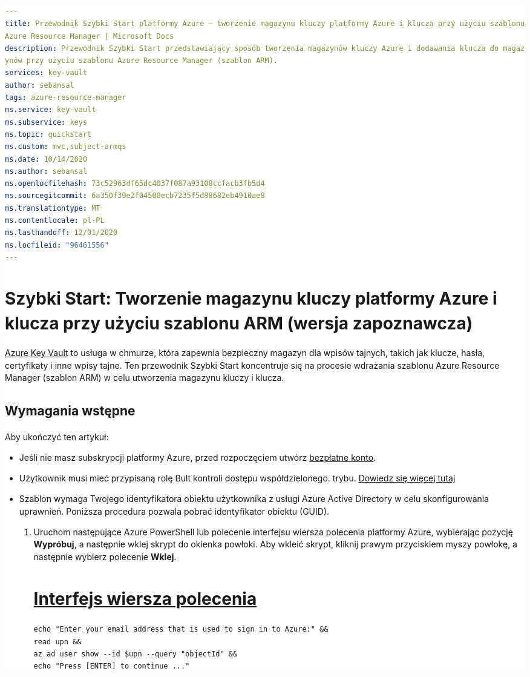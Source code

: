 ```yaml
---
title: Przewodnik Szybki Start platformy Azure — tworzenie magazynu kluczy platformy Azure i klucza przy użyciu szablonu Azure Resource Manager | Microsoft Docs
description: Przewodnik Szybki Start przedstawiający sposób tworzenia magazynów kluczy Azure i dodawania klucza do magazynów przy użyciu szablonu Azure Resource Manager (szablon ARM).
services: key-vault
author: sebansal
tags: azure-resource-manager
ms.service: key-vault
ms.subservice: keys
ms.topic: quickstart
ms.custom: mvc,subject-armqs
ms.date: 10/14/2020
ms.author: sebansal
ms.openlocfilehash: 73c52963df65dc4037f087a93108ccfacb3fb5d4
ms.sourcegitcommit: 6a350f39e2f04500ecb7235f5d88682eb4910ae8
ms.translationtype: MT
ms.contentlocale: pl-PL
ms.lasthandoff: 12/01/2020
ms.locfileid: "96461556"
---
```

# <a name="quickstart-create-an-azure-key-vault-and-a-key-by-using-arm-template-preview"></a>Szybki Start: Tworzenie magazynu kluczy platformy Azure i klucza przy użyciu szablonu ARM (wersja zapoznawcza)

[Azure Key Vault](../general/overview.md) to usługa w chmurze, która zapewnia bezpieczny magazyn dla wpisów tajnych, takich jak klucze, hasła, certyfikaty i inne wpisy tajne. Ten przewodnik Szybki Start koncentruje się na procesie wdrażania szablonu Azure Resource Manager (szablon ARM) w celu utworzenia magazynu kluczy i klucza.

## <a name="prerequisites"></a>Wymagania wstępne

Aby ukończyć ten artykuł:

- Jeśli nie masz subskrypcji platformy Azure, przed rozpoczęciem utwórz [bezpłatne konto](https://azure.microsoft.com/free/?WT.mc_id=A261C142F).
- Użytkownik musi mieć przypisaną rolę Bult kontroli dostępu współdzielonego. trybu. [Dowiedz się więcej tutaj](../../role-based-access-control/role-assignments-portal.md)
- Szablon wymaga Twojego identyfikatora obiektu użytkownika z usługi Azure Active Directory w celu skonfigurowania uprawnień. Poniższa procedura pozwala pobrać identyfikator obiektu (GUID).

    1. Uruchom następujące Azure PowerShell lub polecenie interfejsu wiersza polecenia platformy Azure, wybierając pozycję **Wypróbuj**, a następnie wklej skrypt do okienka powłoki. Aby wkleić skrypt, kliknij prawym przyciskiem myszy powłokę, a następnie wybierz polecenie **Wklej**.

        # <a name="cli"></a>[Interfejs wiersza polecenia](#tab/CLI)
        ```azurecli-interactive
        echo "Enter your email address that is used to sign in to Azure:" &&
        read upn &&
        az ad user show --id $upn --query "objectId" &&
        echo "Press [ENTER] to continue ..."
        ```
